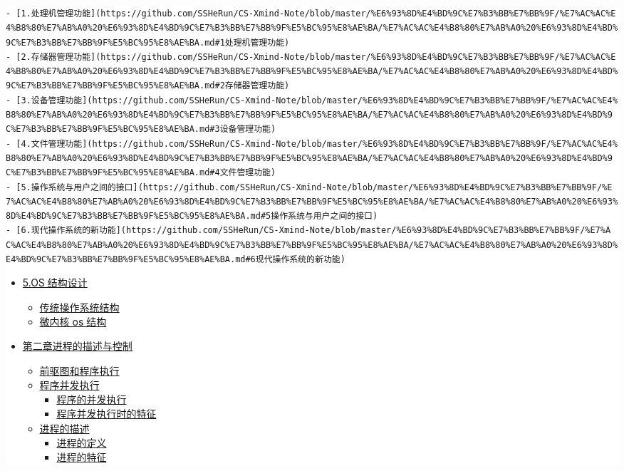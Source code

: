     - [1.处理机管理功能](https://github.com/SSHeRun/CS-Xmind-Note/blob/master/%E6%93%8D%E4%BD%9C%E7%B3%BB%E7%BB%9F/%E7%AC%AC%E4%B8%80%E7%AB%A0%20%E6%93%8D%E4%BD%9C%E7%B3%BB%E7%BB%9F%E5%BC%95%E8%AE%BA/%E7%AC%AC%E4%B8%80%E7%AB%A0%20%E6%93%8D%E4%BD%9C%E7%B3%BB%E7%BB%9F%E5%BC%95%E8%AE%BA.md#1处理机管理功能)
    - [2.存储器管理功能](https://github.com/SSHeRun/CS-Xmind-Note/blob/master/%E6%93%8D%E4%BD%9C%E7%B3%BB%E7%BB%9F/%E7%AC%AC%E4%B8%80%E7%AB%A0%20%E6%93%8D%E4%BD%9C%E7%B3%BB%E7%BB%9F%E5%BC%95%E8%AE%BA/%E7%AC%AC%E4%B8%80%E7%AB%A0%20%E6%93%8D%E4%BD%9C%E7%B3%BB%E7%BB%9F%E5%BC%95%E8%AE%BA.md#2存储器管理功能)
    - [3.设备管理功能](https://github.com/SSHeRun/CS-Xmind-Note/blob/master/%E6%93%8D%E4%BD%9C%E7%B3%BB%E7%BB%9F/%E7%AC%AC%E4%B8%80%E7%AB%A0%20%E6%93%8D%E4%BD%9C%E7%B3%BB%E7%BB%9F%E5%BC%95%E8%AE%BA/%E7%AC%AC%E4%B8%80%E7%AB%A0%20%E6%93%8D%E4%BD%9C%E7%B3%BB%E7%BB%9F%E5%BC%95%E8%AE%BA.md#3设备管理功能)
    - [4.文件管理功能](https://github.com/SSHeRun/CS-Xmind-Note/blob/master/%E6%93%8D%E4%BD%9C%E7%B3%BB%E7%BB%9F/%E7%AC%AC%E4%B8%80%E7%AB%A0%20%E6%93%8D%E4%BD%9C%E7%B3%BB%E7%BB%9F%E5%BC%95%E8%AE%BA/%E7%AC%AC%E4%B8%80%E7%AB%A0%20%E6%93%8D%E4%BD%9C%E7%B3%BB%E7%BB%9F%E5%BC%95%E8%AE%BA.md#4文件管理功能)
    - [5.操作系统与用户之间的接口](https://github.com/SSHeRun/CS-Xmind-Note/blob/master/%E6%93%8D%E4%BD%9C%E7%B3%BB%E7%BB%9F/%E7%AC%AC%E4%B8%80%E7%AB%A0%20%E6%93%8D%E4%BD%9C%E7%B3%BB%E7%BB%9F%E5%BC%95%E8%AE%BA/%E7%AC%AC%E4%B8%80%E7%AB%A0%20%E6%93%8D%E4%BD%9C%E7%B3%BB%E7%BB%9F%E5%BC%95%E8%AE%BA.md#5操作系统与用户之间的接口)
    - [6.现代操作系统的新功能](https://github.com/SSHeRun/CS-Xmind-Note/blob/master/%E6%93%8D%E4%BD%9C%E7%B3%BB%E7%BB%9F/%E7%AC%AC%E4%B8%80%E7%AB%A0%20%E6%93%8D%E4%BD%9C%E7%B3%BB%E7%BB%9F%E5%BC%95%E8%AE%BA/%E7%AC%AC%E4%B8%80%E7%AB%A0%20%E6%93%8D%E4%BD%9C%E7%B3%BB%E7%BB%9F%E5%BC%95%E8%AE%BA.md#6现代操作系统的新功能)
  - [5.OS 结构设计](https://github.com/SSHeRun/CS-Xmind-Note/blob/master/%E6%93%8D%E4%BD%9C%E7%B3%BB%E7%BB%9F/%E7%AC%AC%E4%B8%80%E7%AB%A0%20%E6%93%8D%E4%BD%9C%E7%B3%BB%E7%BB%9F%E5%BC%95%E8%AE%BA/%E7%AC%AC%E4%B8%80%E7%AB%A0%20%E6%93%8D%E4%BD%9C%E7%B3%BB%E7%BB%9F%E5%BC%95%E8%AE%BA.md#5os结构设计)
    - [传统操作系统结构](https://github.com/SSHeRun/CS-Xmind-Note/blob/master/%E6%93%8D%E4%BD%9C%E7%B3%BB%E7%BB%9F/%E7%AC%AC%E4%B8%80%E7%AB%A0%20%E6%93%8D%E4%BD%9C%E7%B3%BB%E7%BB%9F%E5%BC%95%E8%AE%BA/%E7%AC%AC%E4%B8%80%E7%AB%A0%20%E6%93%8D%E4%BD%9C%E7%B3%BB%E7%BB%9F%E5%BC%95%E8%AE%BA.md#传统操作系统结构)
    - [微内核 os 结构](https://github.com/SSHeRun/CS-Xmind-Note/blob/master/%E6%93%8D%E4%BD%9C%E7%B3%BB%E7%BB%9F/%E7%AC%AC%E4%B8%80%E7%AB%A0%20%E6%93%8D%E4%BD%9C%E7%B3%BB%E7%BB%9F%E5%BC%95%E8%AE%BA/%E7%AC%AC%E4%B8%80%E7%AB%A0%20%E6%93%8D%E4%BD%9C%E7%B3%BB%E7%BB%9F%E5%BC%95%E8%AE%BA.md#微内核os结构)

- [第二章进程的描述与控制](https://github.com/SSHeRun/CS-Xmind-Note/blob/master/%E6%93%8D%E4%BD%9C%E7%B3%BB%E7%BB%9F/%E7%AC%AC%E4%BA%8C%E7%AB%A0%20%E8%BF%9B%E7%A8%8B%E7%9A%84%E6%8F%8F%E8%BF%B0%E4%B8%8E%E6%8E%A7%E5%88%B6/%E7%AC%AC%E4%BA%8C%E7%AB%A0%20%E8%BF%9B%E7%A8%8B%E7%9A%84%E6%8F%8F%E8%BF%B0%E4%B8%8E%E6%8E%A7%E5%88%B6.md#第二章进程的描述与控制)

  - [前驱图和程序执行](https://github.com/SSHeRun/CS-Xmind-Note/blob/master/%E6%93%8D%E4%BD%9C%E7%B3%BB%E7%BB%9F/%E7%AC%AC%E4%BA%8C%E7%AB%A0%20%E8%BF%9B%E7%A8%8B%E7%9A%84%E6%8F%8F%E8%BF%B0%E4%B8%8E%E6%8E%A7%E5%88%B6/%E7%AC%AC%E4%BA%8C%E7%AB%A0%20%E8%BF%9B%E7%A8%8B%E7%9A%84%E6%8F%8F%E8%BF%B0%E4%B8%8E%E6%8E%A7%E5%88%B6.md#前驱图和程序执行)
  - [程序并发执行](https://github.com/SSHeRun/CS-Xmind-Note/blob/master/%E6%93%8D%E4%BD%9C%E7%B3%BB%E7%BB%9F/%E7%AC%AC%E4%BA%8C%E7%AB%A0%20%E8%BF%9B%E7%A8%8B%E7%9A%84%E6%8F%8F%E8%BF%B0%E4%B8%8E%E6%8E%A7%E5%88%B6/%E7%AC%AC%E4%BA%8C%E7%AB%A0%20%E8%BF%9B%E7%A8%8B%E7%9A%84%E6%8F%8F%E8%BF%B0%E4%B8%8E%E6%8E%A7%E5%88%B6.md#程序并发执行)
    - [程序的并发执行](https://github.com/SSHeRun/CS-Xmind-Note/blob/master/%E6%93%8D%E4%BD%9C%E7%B3%BB%E7%BB%9F/%E7%AC%AC%E4%BA%8C%E7%AB%A0%20%E8%BF%9B%E7%A8%8B%E7%9A%84%E6%8F%8F%E8%BF%B0%E4%B8%8E%E6%8E%A7%E5%88%B6/%E7%AC%AC%E4%BA%8C%E7%AB%A0%20%E8%BF%9B%E7%A8%8B%E7%9A%84%E6%8F%8F%E8%BF%B0%E4%B8%8E%E6%8E%A7%E5%88%B6.md#程序的并发执行)
    - [程序并发执行时的特征](https://github.com/SSHeRun/CS-Xmind-Note/blob/master/%E6%93%8D%E4%BD%9C%E7%B3%BB%E7%BB%9F/%E7%AC%AC%E4%BA%8C%E7%AB%A0%20%E8%BF%9B%E7%A8%8B%E7%9A%84%E6%8F%8F%E8%BF%B0%E4%B8%8E%E6%8E%A7%E5%88%B6/%E7%AC%AC%E4%BA%8C%E7%AB%A0%20%E8%BF%9B%E7%A8%8B%E7%9A%84%E6%8F%8F%E8%BF%B0%E4%B8%8E%E6%8E%A7%E5%88%B6.md#程序并发执行时的特征)
  - [进程的描述](https://github.com/SSHeRun/CS-Xmind-Note/blob/master/%E6%93%8D%E4%BD%9C%E7%B3%BB%E7%BB%9F/%E7%AC%AC%E4%BA%8C%E7%AB%A0%20%E8%BF%9B%E7%A8%8B%E7%9A%84%E6%8F%8F%E8%BF%B0%E4%B8%8E%E6%8E%A7%E5%88%B6/%E7%AC%AC%E4%BA%8C%E7%AB%A0%20%E8%BF%9B%E7%A8%8B%E7%9A%84%E6%8F%8F%E8%BF%B0%E4%B8%8E%E6%8E%A7%E5%88%B6.md#进程的描述)
    - [进程的定义](https://github.com/SSHeRun/CS-Xmind-Note/blob/master/%E6%93%8D%E4%BD%9C%E7%B3%BB%E7%BB%9F/%E7%AC%AC%E4%BA%8C%E7%AB%A0%20%E8%BF%9B%E7%A8%8B%E7%9A%84%E6%8F%8F%E8%BF%B0%E4%B8%8E%E6%8E%A7%E5%88%B6/%E7%AC%AC%E4%BA%8C%E7%AB%A0%20%E8%BF%9B%E7%A8%8B%E7%9A%84%E6%8F%8F%E8%BF%B0%E4%B8%8E%E6%8E%A7%E5%88%B6.md#进程的定义)
    - [进程的特征](https://github.com/SSHeRun/CS-Xmind-Note/blob/master/%E6%93%8D%E4%BD%9C%E7%B3%BB%E7%BB%9F/%E7%AC%AC%E4%BA%8C%E7%AB%A0%20%E8%BF%9B%E7%A8%8B%E7%9A%84%E6%8F%8F%E8%BF%B0%E4%B8%8E%E6%8E%A7%E5%88%B6/%E7%AC%AC%E4%BA%8C%E7%AB%A0%20%E8%BF%9B%E7%A8%8B%E7%9A%84%E6%8F%8F%E8%BF%B0%E4%B8%8E%E6%8E%A7%E5%88%B6.md#进程的特征)